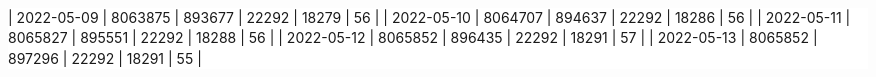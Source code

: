 | 2022-05-09 | 8063875 | 893677 | 22292 | 18279 | 56 |
| 2022-05-10 | 8064707 | 894637 | 22292 | 18286 | 56 |
| 2022-05-11 | 8065827 | 895551 | 22292 | 18288 | 56 |
| 2022-05-12 | 8065852 | 896435 | 22292 | 18291 | 57 |
| 2022-05-13 | 8065852 | 897296 | 22292 | 18291 | 55 |
